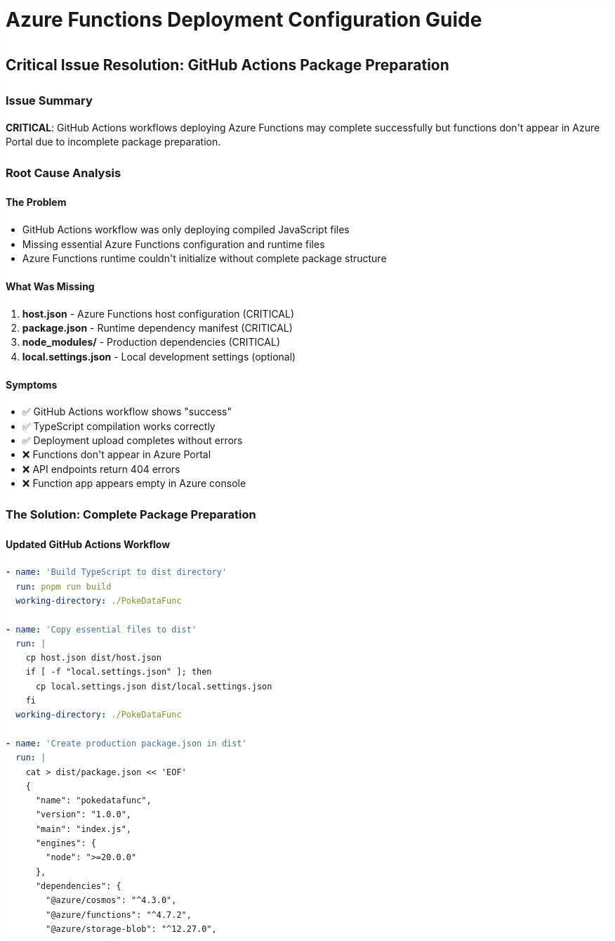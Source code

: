 # Azure Functions Deployment Configuration Guide

## Critical Issue Resolution: GitHub Actions Package Preparation

### Issue Summary

**CRITICAL**: GitHub Actions workflows deploying Azure Functions may complete successfully but functions don't appear in Azure Portal due to incomplete package preparation.

### Root Cause Analysis

#### The Problem
- GitHub Actions workflow was only deploying compiled JavaScript files
- Missing essential Azure Functions configuration and runtime files
- Azure Functions runtime couldn't initialize without complete package structure

#### What Was Missing
1. **host.json** - Azure Functions host configuration (CRITICAL)
2. **package.json** - Runtime dependency manifest (CRITICAL) 
3. **node_modules/** - Production dependencies (CRITICAL)
4. **local.settings.json** - Local development settings (optional)

#### Symptoms
- ✅ GitHub Actions workflow shows "success"
- ✅ TypeScript compilation works correctly
- ✅ Deployment upload completes without errors
- ❌ Functions don't appear in Azure Portal
- ❌ API endpoints return 404 errors
- ❌ Function app appears empty in Azure console

### The Solution: Complete Package Preparation

#### Updated GitHub Actions Workflow

```yaml
- name: 'Build TypeScript to dist directory'
  run: pnpm run build
  working-directory: ./PokeDataFunc

- name: 'Copy essential files to dist'
  run: |
    cp host.json dist/host.json
    if [ -f "local.settings.json" ]; then
      cp local.settings.json dist/local.settings.json
    fi
  working-directory: ./PokeDataFunc

- name: 'Create production package.json in dist'
  run: |
    cat > dist/package.json << 'EOF'
    {
      "name": "pokedatafunc",
      "version": "1.0.0",
      "main": "index.js",
      "engines": {
        "node": ">=20.0.0"
      },
      "dependencies": {
        "@azure/cosmos": "^4.3.0",
        "@azure/functions": "^4.7.2",
        "@azure/storage-blob": "^12.27.0",
```